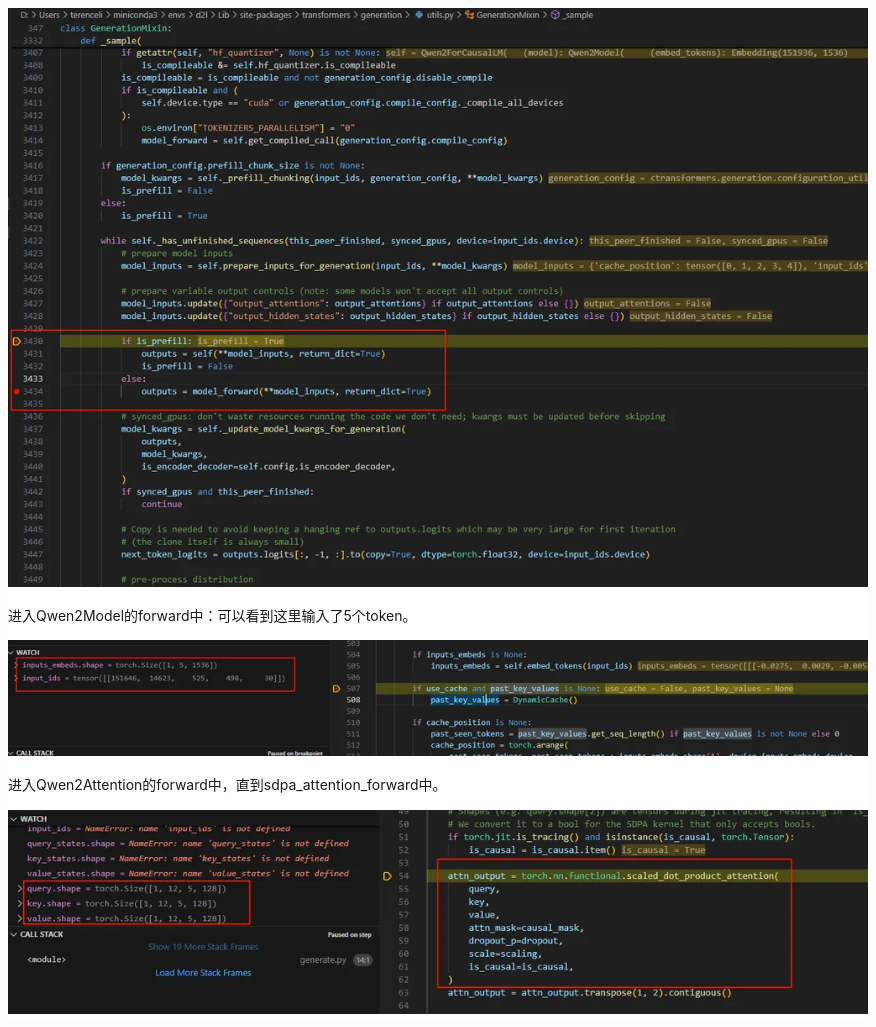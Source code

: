 ![](/assets/img/kvcache/12.png)


进入Qwen2Model的forward中：可以看到这里输入了5个token。


![](/assets/img/kvcache/13.png)


进入Qwen2Attention的forward中，直到sdpa_attention_forward中。


![](/assets/img/kvcache/14.png)
